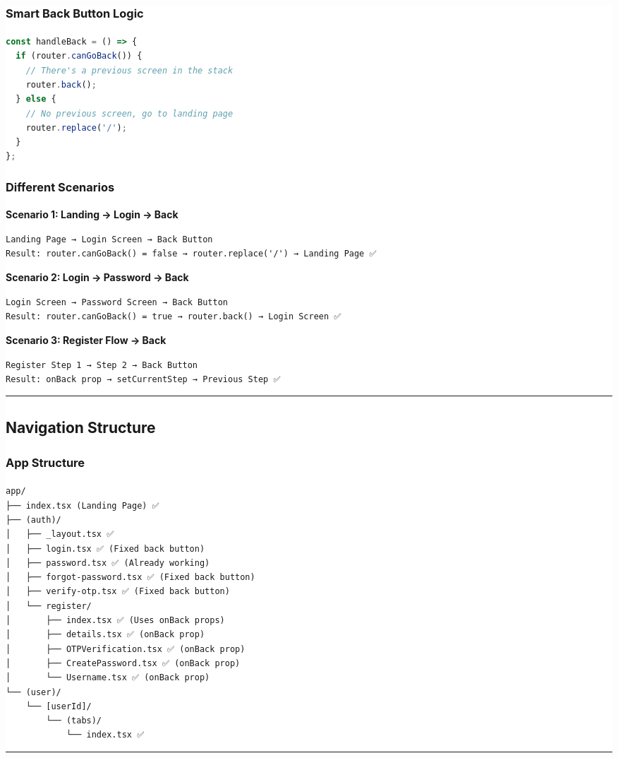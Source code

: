 ### Smart Back Button Logic

```typescript
const handleBack = () => {
  if (router.canGoBack()) {
    // There's a previous screen in the stack
    router.back();
  } else {
    // No previous screen, go to landing page
    router.replace('/');
  }
};
```

### Different Scenarios

**Scenario 1: Landing → Login → Back**
```
Landing Page → Login Screen → Back Button
Result: router.canGoBack() = false → router.replace('/') → Landing Page ✅
```

**Scenario 2: Login → Password → Back**
```
Login Screen → Password Screen → Back Button
Result: router.canGoBack() = true → router.back() → Login Screen ✅
```

**Scenario 3: Register Flow → Back**
```
Register Step 1 → Step 2 → Back Button
Result: onBack prop → setCurrentStep → Previous Step ✅
```

---

## Navigation Structure

### App Structure
```
app/
├── index.tsx (Landing Page) ✅
├── (auth)/
│   ├── _layout.tsx ✅
│   ├── login.tsx ✅ (Fixed back button)
│   ├── password.tsx ✅ (Already working)
│   ├── forgot-password.tsx ✅ (Fixed back button)
│   ├── verify-otp.tsx ✅ (Fixed back button)
│   └── register/
│       ├── index.tsx ✅ (Uses onBack props)
│       ├── details.tsx ✅ (onBack prop)
│       ├── OTPVerification.tsx ✅ (onBack prop)
│       ├── CreatePassword.tsx ✅ (onBack prop)
│       └── Username.tsx ✅ (onBack prop)
└── (user)/
    └── [userId]/
        └── (tabs)/
            └── index.tsx ✅
```

---
